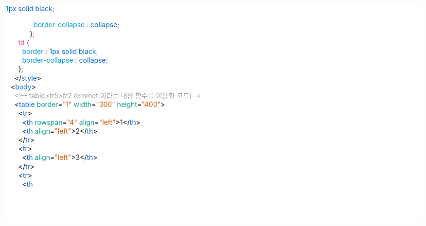 <span style="color:#0066cc">&nbsp;1px&nbsp;solid&nbsp;black</span><span style="color:#ff3399">;</span><span style="color:#0099cc"></span></div><div style="padding:0 6px; white-space:pre; line-height:130%"><span style="color:#0099cc">&nbsp;&nbsp;&nbsp;&nbsp;&nbsp;&nbsp;&nbsp;&nbsp;&nbsp;&nbsp;&nbsp;&nbsp;&nbsp;&nbsp;border-collapse&nbsp;</span><span style="color:#ff3399">:</span><span style="color:#0066cc">&nbsp;collapse</span><span style="color:#ff3399">;</span><span style="color:#0066cc"></span></div><div style="padding:0 6px; white-space:pre; line-height:130%"><span style="color:#0066cc">&nbsp;&nbsp;&nbsp;&nbsp;&nbsp;&nbsp;&nbsp;&nbsp;&nbsp;&nbsp;&nbsp;&nbsp;</span>}<span style="color:#ff3399">;</span></div><div style="padding:0 6px; white-space:pre; line-height:130%"><span style="color:#ff3399">&nbsp;&nbsp;&nbsp;&nbsp;&nbsp;&nbsp;td&nbsp;</span>{<span style="color:#0099cc"></span></div><div style="padding:0 6px; white-space:pre; line-height:130%"><span style="color:#0099cc">&nbsp;&nbsp;&nbsp;&nbsp;&nbsp;&nbsp;&nbsp;&nbsp;border&nbsp;</span><span style="color:#ff3399">:</span><span style="color:#0066cc">&nbsp;1px&nbsp;solid&nbsp;black</span><span style="color:#ff3399">;</span><span style="color:#0099cc"></span></div><div style="padding:0 6px; white-space:pre; line-height:130%"><span style="color:#0099cc">&nbsp;&nbsp;&nbsp;&nbsp;&nbsp;&nbsp;&nbsp;&nbsp;border-collapse&nbsp;</span><span style="color:#ff3399">:</span><span style="color:#0066cc">&nbsp;collapse</span><span style="color:#ff3399">;</span><span style="color:#0066cc"></span></div><div style="padding:0 6px; white-space:pre; line-height:130%"><span style="color:#0066cc">&nbsp;&nbsp;&nbsp;&nbsp;&nbsp;&nbsp;</span>};</div><div style="padding:0 6px; white-space:pre; line-height:130%">&nbsp;&nbsp;&nbsp;&nbsp;<span style="color:#010101">&lt;</span><span style="color:#010101">/</span><span style="color:#066de2">style</span><span style="color:#010101">&gt;</span></div><div style="padding:0 6px; white-space:pre; line-height:130%">&nbsp;&nbsp;<span style="color:#010101">&lt;</span><span style="color:#066de2">body</span><span style="color:#010101">&gt;</span></div><div style="padding:0 6px; white-space:pre; line-height:130%">&nbsp;&nbsp;&nbsp;&nbsp;<span style="color:#999999">&lt;!--&nbsp;table&gt;tr*5&gt;tr*2&nbsp;(emmet&nbsp;이라는&nbsp;내장&nbsp;함수를&nbsp;이용한&nbsp;코드)--&gt;</span></div><div style="padding:0 6px; white-space:pre; line-height:130%">&nbsp;&nbsp;&nbsp;&nbsp;<span style="color:#010101">&lt;</span><span style="color:#066de2">table</span>&nbsp;<span style="color:#0a9989">border</span>=<span style="color:#df5000">"1"</span><span style="color:#0a9989"></span>&nbsp;<span style="color:#0a9989">width</span>=<span style="color:#df5000">"300"</span><span style="color:#0a9989"></span>&nbsp;<span style="color:#0a9989">height</span>=<span style="color:#df5000">"400"</span><span style="color:#0a9989"></span><span style="color:#010101">&gt;</span></div><div style="padding:0 6px; white-space:pre; line-height:130%">&nbsp;&nbsp;&nbsp;&nbsp;&nbsp;&nbsp;<span style="color:#010101">&lt;</span><span style="color:#066de2">tr</span><span style="color:#010101">&gt;</span></div><div style="padding:0 6px; white-space:pre; line-height:130%">&nbsp;&nbsp;&nbsp;&nbsp;&nbsp;&nbsp;&nbsp;&nbsp;<span style="color:#010101">&lt;</span><span style="color:#066de2">th</span>&nbsp;<span style="color:#0a9989">rowspan</span>=<span style="color:#df5000">"4"</span><span style="color:#0a9989"></span>&nbsp;<span style="color:#0a9989">align</span>=<span style="color:#df5000">"left"</span><span style="color:#0a9989"></span><span style="color:#010101">&gt;</span>1<span style="color:#010101">&lt;</span><span style="color:#010101">/</span><span style="color:#066de2">th</span><span style="color:#010101">&gt;</span></div><div style="padding:0 6px; white-space:pre; line-height:130%">&nbsp;&nbsp;&nbsp;&nbsp;&nbsp;&nbsp;&nbsp;&nbsp;<span style="color:#010101">&lt;</span><span style="color:#066de2">th</span>&nbsp;<span style="color:#0a9989">align</span>=<span style="color:#df5000">"left"</span><span style="color:#0a9989"></span><span style="color:#010101">&gt;</span>2<span style="color:#010101">&lt;</span><span style="color:#010101">/</span><span style="color:#066de2">th</span><span style="color:#010101">&gt;</span></div><div style="padding:0 6px; white-space:pre; line-height:130%">&nbsp;&nbsp;&nbsp;&nbsp;&nbsp;&nbsp;<span style="color:#010101">&lt;</span><span style="color:#010101">/</span><span style="color:#066de2">tr</span><span style="color:#010101">&gt;</span></div><div style="padding:0 6px; white-space:pre; line-height:130%">&nbsp;&nbsp;&nbsp;&nbsp;&nbsp;&nbsp;<span style="color:#010101">&lt;</span><span style="color:#066de2">tr</span><span style="color:#010101">&gt;</span></div><div style="padding:0 6px; white-space:pre; line-height:130%">&nbsp;&nbsp;&nbsp;&nbsp;&nbsp;&nbsp;&nbsp;&nbsp;<span style="color:#010101">&lt;</span><span style="color:#066de2">th</span>&nbsp;<span style="color:#0a9989">align</span>=<span style="color:#df5000">"left"</span><span style="color:#0a9989"></span><span style="color:#010101">&gt;</span>3<span style="color:#010101">&lt;</span><span style="color:#010101">/</span><span style="color:#066de2">th</span><span style="color:#010101">&gt;</span></div><div style="padding:0 6px; white-space:pre; line-height:130%">&nbsp;&nbsp;&nbsp;&nbsp;&nbsp;&nbsp;<span style="color:#010101">&lt;</span><span style="color:#010101">/</span><span style="color:#066de2">tr</span><span style="color:#010101">&gt;</span></div><div style="padding:0 6px; white-space:pre; line-height:130%">&nbsp;&nbsp;&nbsp;&nbsp;&nbsp;&nbsp;<span style="color:#010101">&lt;</span><span style="color:#066de2">tr</span><span style="color:#010101">&gt;</span></div><div style="padding:0 6px; white-space:pre; line-height:130%">&nbsp;&nbsp;&nbsp;&nbsp;&nbsp;&nbsp;&nbsp;&nbsp;<span style="color:#010101">&lt;</span><span style="color:#066de2">th